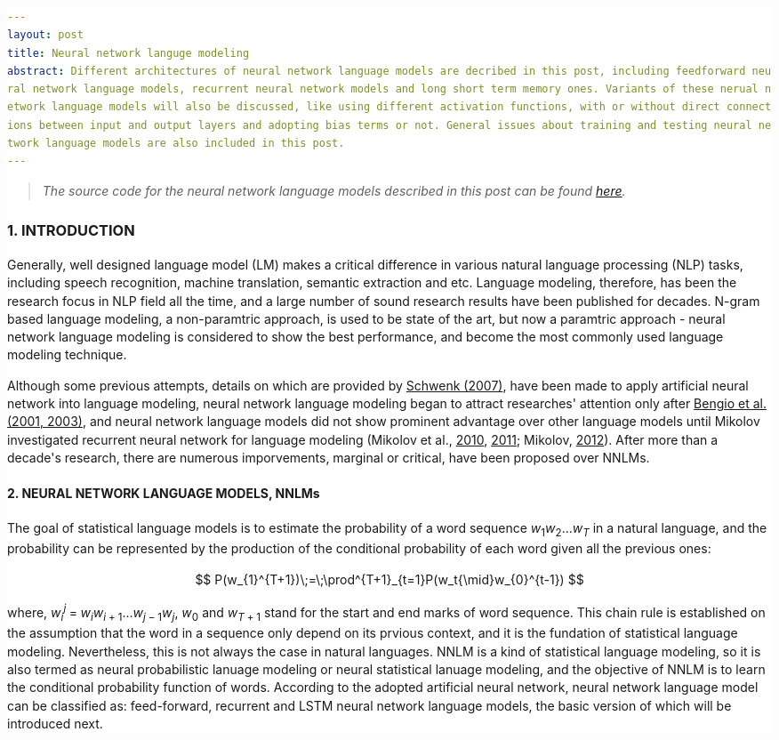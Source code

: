 ```yaml
---
layout: post
title: Neural network languge modeling
abstract: Different architectures of neural network language models are decribed in this post, including feedforward neural network language models, recurrent neural network models and long short term memory ones. Variants of these nerual network language models will also be discussed, like using different activation functions, with or without direct connections between input and output layers and adopting bias terms or not. General issues about training and testing neural network language models are also included in this post.
---
```


> *The source code for the neural network language models described in this post can be found [here](https://github.com/dengliangshi/pynnlms).*

### 1. INTRODUCTION
Generally, well designed language model (LM) makes a critical difference in various natural language processing (NLP) tasks, including speech recognition, machine translation, semantic extraction and etc. Language modeling, therefore, has been the research focus in NLP field all the time, and a large number of sound research results have been published for decades. N-gram based language modeling, a non-paramtric approach, is used to be state of the art, but now a paramtric approach - neural network language modeling is considered to show the best performance, and become the most commonly used language modeling technique.

Although some previous attempts, details on which are provided by [Schwenk (2007)](http://wiki.inf.ed.ac.uk/twiki/pub/CSTR/ListenSemester2_2009_10/sdarticle.pdf), have been made to apply artificial neural network into language modeling, neural network language modeling began to attract researches' attention only after [Bengio et al. (2001, 2003)](http://www.jmlr.org/papers/volume3/bengio03a/bengio03a.pdf), and neural network language models did not show prominent advantage over other language models until Mikolov investigated recurrent neural network for language modeling (Mikolov et al., [2010](http://isca-speech.org/archive/archive_papers/interspeech_2010/i10_1045.pdf), [2011](http://www.mirlab.org/conference_papers/International_Conference/ICASSP%202011/pdfs/0005528.pdf); Mikolov, [2012](http://www.fit.vutbr.cz/~imikolov/rnnlm/thesis.pdf)). After more than a decade's research, there are numerous imporvements, marginal or critical, have been proposed over NNLMs.

#### 2. NEURAL NETWORK LANGUAGE MODELS, NNLMs
The goal of statistical language models is to estimate the probability of a word sequence $w_1w_2...w_T$ in a natural language, and the probability can be represented by the production of the conditional probability of each word given all the previous ones:

$$
P(w_{1}^{T+1})\;=\;\prod^{T+1}_{t=1}P(w_t{\mid}w_{0}^{t-1})
$$

where, $w_{i}^{j}\;=\;w_iw_{i+1}\dots{w_{j-1}w_j}$, $w_0$ and $w_{T+1}$ stand for the start and end marks of word sequence. This chain rule is established on the assumption that the word in a sequence only depend on its prvious context, and it is the fundation of statistical language modeling. Nevertheless, this is not always the case in natural languages. NNLM is a kind of statistical language modeling, so it is also termed as neural probabilistic lanuage modeling or neural statistical lanuage modeling, and the objective of NNLM is to learn the conditional probability function of words. According to the adopted artificial neural network, neural network language model can be classified as: feed-forward, recurrent and LSTM neural network language models, the basic version of which will be introduced next.
